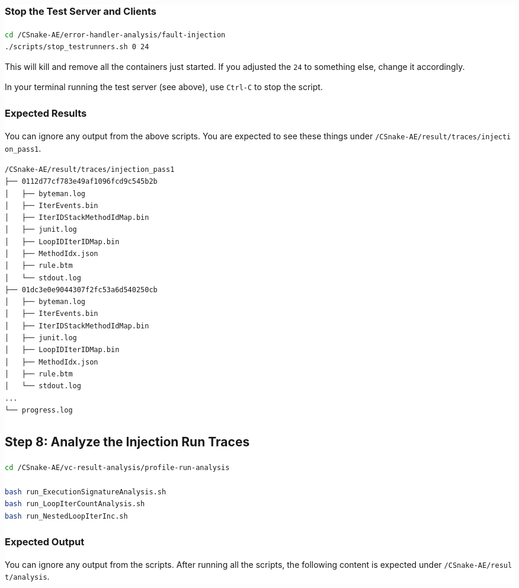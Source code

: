 ### Stop the Test Server and Clients

```bash
cd /CSnake-AE/error-handler-analysis/fault-injection
./scripts/stop_testrunners.sh 0 24
```

This will kill and remove all the containers just started. If you adjusted the `24` to something else, change it accordingly.

In your terminal running the test server (see above), use `Ctrl-C` to stop the script. 

### Expected Results

You can ignore any output from the above scripts. You are expected to see these things under `/CSnake-AE/result/traces/injection_pass1`.

```bash
/CSnake-AE/result/traces/injection_pass1
├── 0112d77cf783e49af1096fcd9c545b2b
│   ├── byteman.log
│   ├── IterEvents.bin
│   ├── IterIDStackMethodIdMap.bin
│   ├── junit.log
│   ├── LoopIDIterIDMap.bin
│   ├── MethodIdx.json
│   ├── rule.btm
│   └── stdout.log
├── 01dc3e0e9044307f2fc53a6d540250cb
│   ├── byteman.log
│   ├── IterEvents.bin
│   ├── IterIDStackMethodIdMap.bin
│   ├── junit.log
│   ├── LoopIDIterIDMap.bin
│   ├── MethodIdx.json
│   ├── rule.btm
│   └── stdout.log
...
└── progress.log
```

## Step 8: Analyze the Injection Run Traces

```bash
cd /CSnake-AE/vc-result-analysis/profile-run-analysis

bash run_ExecutionSignatureAnalysis.sh
bash run_LoopIterCountAnalysis.sh
bash run_NestedLoopIterInc.sh
```

### Expected Output

You can ignore any output from the scripts. After running all the scripts, the following content is expected under `/CSnake-AE/result/analysis`.
